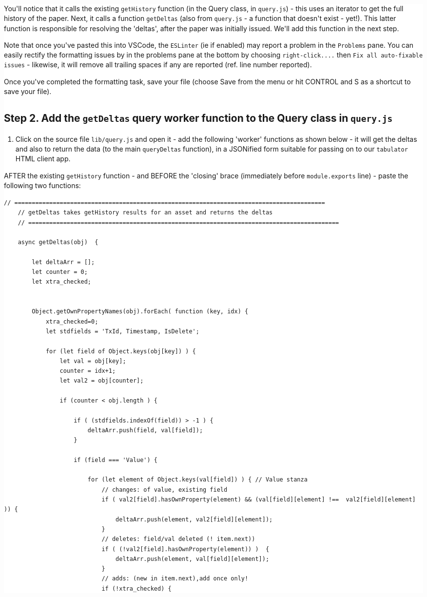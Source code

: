 You'll notice that it calls the existing `getHistory` function (in the Query class, in `query.js`) - this uses an iterator to get the full history of the paper. Next, it calls a function `getDeltas` (also from `query.js` - a function that doesn't exist - yet!). This latter function is responsible for resolving the 'deltas', after the paper was initially issued. We'll add this function in the next step.

Note that once you've pasted this into VSCode, the `ESLinter` (ie if enabled) may report a problem in the `Problems` pane. You can easily rectify the formatting issues by in the problems pane at the bottom by choosing `right-click....` then  `Fix all auto-fixable issues` - likewise, it will remove all trailing spaces if any are reported (ref. line number reported). 
 
Once you've completed the formatting task, save your file (choose Save from the menu or hit CONTROL and S as a shortcut to save your file).

## Step 2. Add the `getDeltas` query worker function to the Query class in `query.js`

1. Click on the source file `lib/query.js` and open it - add the following 'worker' functions as shown below - it will get the deltas and also to return the data (to the main `queryDeltas` function), in a JSONified form suitable for passing on to our `tabulator` HTML client app.

AFTER the existing `getHistory` function - and BEFORE the 'closing' brace (immediately before `module.exports` line) - paste the following two functions:

```
// =========================================================================================
    // getDeltas takes getHistory results for an asset and returns the deltas
    // =========================================================================================

    async getDeltas(obj)  {

        let deltaArr = [];
        let counter = 0;
        let xtra_checked;


        Object.getOwnPropertyNames(obj).forEach( function (key, idx) {
            xtra_checked=0;
            let stdfields = 'TxId, Timestamp, IsDelete';

            for (let field of Object.keys(obj[key]) ) {
                let val = obj[key];
                counter = idx+1;
                let val2 = obj[counter];

                if (counter < obj.length ) {

                    if ( (stdfields.indexOf(field)) > -1 ) {
                        deltaArr.push(field, val[field]);
                    }

                    if (field === 'Value') {

                        for (let element of Object.keys(val[field]) ) { // Value stanza
                            // changes: of value, existing field
                            if ( val2[field].hasOwnProperty(element) && (val[field][element] !==  val2[field][element] )) {
                                deltaArr.push(element, val2[field][element]);
                            }
                            // deletes: field/val deleted (! item.next))
                            if ( (!val2[field].hasOwnProperty(element)) )  {
                                deltaArr.push(element, val[field][element]);
                            }
                            // adds: (new in item.next),add once only!
                            if (!xtra_checked) {
```